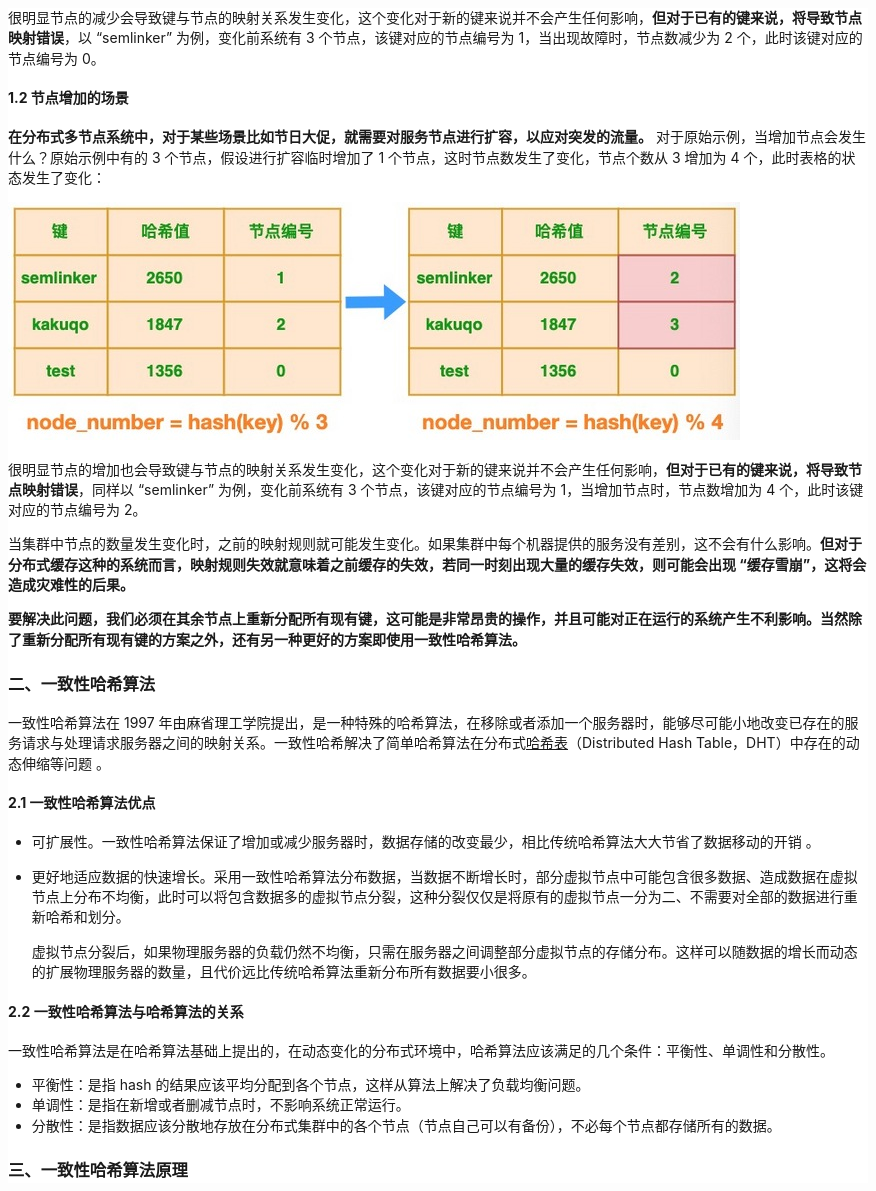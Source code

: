 很明显节点的减少会导致键与节点的映射关系发生变化，这个变化对于新的键来说并不会产生任何影响，**但对于已有的键来说，将导致节点映射错误**，以 “semlinker” 为例，变化前系统有 3 个节点，该键对应的节点编号为 1，当出现故障时，节点数减少为 2 个，此时该键对应的节点编号为 0。

#### 1.2 节点增加的场景

**在分布式多节点系统中，对于某些场景比如节日大促，就需要对服务节点进行扩容，以应对突发的流量。** 对于原始示例，当增加节点会发生什么？原始示例中有的 3 个节点，假设进行扩容临时增加了 1 个节点，这时节点数发生了变化，节点个数从 3 增加为 4 个，此时表格的状态发生了变化：

![ch-four-nodes-hash.jpg](%E4%B8%80%E8%87%B4%E6%80%A7%E5%93%88%E5%B8%8C%E7%AE%97%E6%B3%95.resource/bVbA7az.jpeg)

很明显节点的增加也会导致键与节点的映射关系发生变化，这个变化对于新的键来说并不会产生任何影响，**但对于已有的键来说，将导致节点映射错误**，同样以 “semlinker” 为例，变化前系统有 3 个节点，该键对应的节点编号为 1，当增加节点时，节点数增加为 4 个，此时该键对应的节点编号为 2。

当集群中节点的数量发生变化时，之前的映射规则就可能发生变化。如果集群中每个机器提供的服务没有差别，这不会有什么影响。**但对于分布式缓存这种的系统而言，映射规则失效就意味着之前缓存的失效，若同一时刻出现大量的缓存失效，则可能会出现 “缓存雪崩”，这将会造成灾难性的后果。**

**要解决此问题，我们必须在其余节点上重新分配所有现有键，这可能是非常昂贵的操作，并且可能对正在运行的系统产生不利影响。当然除了重新分配所有现有键的方案之外，还有另一种更好的方案即使用一致性哈希算法。**

### 二、一致性哈希算法

一致性哈希算法在 1997 年由麻省理工学院提出，是一种特殊的哈希算法，在移除或者添加一个服务器时，能够尽可能小地改变已存在的服务请求与处理请求服务器之间的映射关系。一致性哈希解决了简单哈希算法在分布式[哈希表](https://link.segmentfault.com/?enc=Llk7W9p4mNXs2lTh8hvqzg%3D%3D.55%2BX%2Bu8OEQz8UyphjehUUMY4NsaqZOEKkb0QLrOmKYZjVQsmg1ZnmeZw0BXt6Jg4DOgIfr4E%2FiwxMmgrEk9aU1bucIWwjcGOpSBgejZ4DF8%3D)（Distributed Hash Table，DHT）中存在的动态伸缩等问题 。

#### 2.1 一致性哈希算法优点

- 可扩展性。一致性哈希算法保证了增加或减少服务器时，数据存储的改变最少，相比传统哈希算法大大节省了数据移动的开销 。

- 更好地适应数据的快速增长。采用一致性哈希算法分布数据，当数据不断增长时，部分虚拟节点中可能包含很多数据、造成数据在虚拟节点上分布不均衡，此时可以将包含数据多的虚拟节点分裂，这种分裂仅仅是将原有的虚拟节点一分为二、不需要对全部的数据进行重新哈希和划分。

    虚拟节点分裂后，如果物理服务器的负载仍然不均衡，只需在服务器之间调整部分虚拟节点的存储分布。这样可以随数据的增长而动态的扩展物理服务器的数量，且代价远比传统哈希算法重新分布所有数据要小很多。

#### 2.2 一致性哈希算法与哈希算法的关系

一致性哈希算法是在哈希算法基础上提出的，在动态变化的分布式环境中，哈希算法应该满足的几个条件：平衡性、单调性和分散性。

- 平衡性：是指 hash 的结果应该平均分配到各个节点，这样从算法上解决了负载均衡问题。
- 单调性：是指在新增或者删减节点时，不影响系统正常运行。
- 分散性：是指数据应该分散地存放在分布式集群中的各个节点（节点自己可以有备份），不必每个节点都存储所有的数据。

### 三、一致性哈希算法原理
